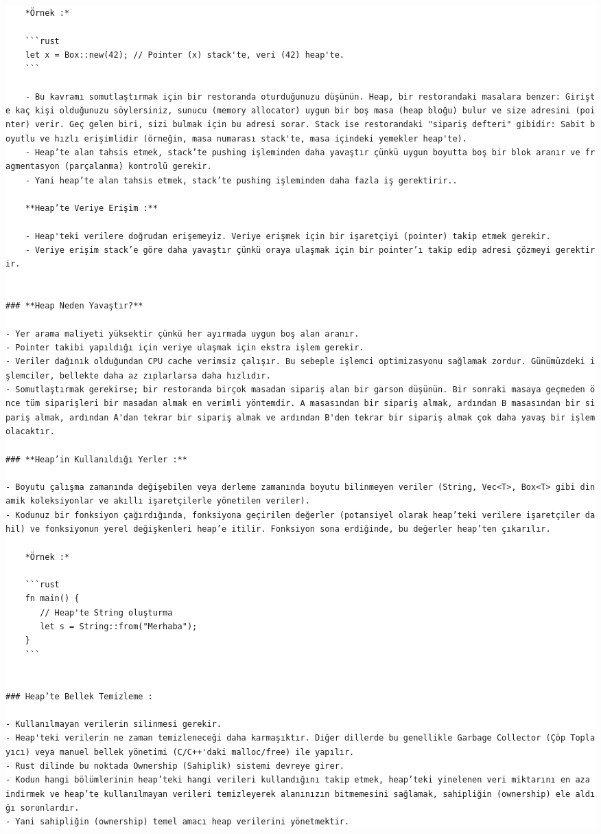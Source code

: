         *Örnek :* 
        
        ```rust
        let x = Box::new(42); // Pointer (x) stack'te, veri (42) heap'te.
        ```

        - Bu kavramı somutlaştırmak için bir restoranda oturduğunuzu düşünün. Heap, bir restorandaki masalara benzer: Girişte kaç kişi olduğunuzu söylersiniz, sunucu (memory allocator) uygun bir boş masa (heap bloğu) bulur ve size adresini (pointer) verir. Geç gelen biri, sizi bulmak için bu adresi sorar. Stack ise restorandaki "sipariş defteri" gibidir: Sabit boyutlu ve hızlı erişimlidir (örneğin, masa numarası stack'te, masa içindeki yemekler heap'te).
        - Heap’te alan tahsis etmek, stack’te pushing işleminden daha yavaştır çünkü uygun boyutta boş bir blok aranır ve fragmentasyon (parçalanma) kontrolü gerekir.
        - Yani heap’te alan tahsis etmek, stack’te pushing işleminden daha fazla iş gerektirir..
        
        **Heap’te Veriye Erişim :**
        
        - Heap'teki verilere doğrudan erişemeyiz. Veriye erişmek için bir işaretçiyi (pointer) takip etmek gerekir.
        - Veriye erişim stack’e göre daha yavaştır çünkü oraya ulaşmak için bir pointer’ı takip edip adresi çözmeyi gerektirir.
        
    
    ### **Heap Neden Yavaştır?**
    
    - Yer arama maliyeti yüksektir çünkü her ayırmada uygun boş alan aranır.
    - Pointer takibi yapıldığı için veriye ulaşmak için ekstra işlem gerekir.
    - Veriler dağınık olduğundan CPU cache verimsiz çalışır. Bu sebeple işlemci optimizasyonu sağlamak zordur. Günümüzdeki işlemciler, bellekte daha az zıplarlarsa daha hızlıdır.
    - Somutlaştırmak gerekirse; bir restoranda birçok masadan sipariş alan bir garson düşünün. Bir sonraki masaya geçmeden önce tüm siparişleri bir masadan almak en verimli yöntemdir. A masasından bir sipariş almak, ardından B masasından bir sipariş almak, ardından A'dan tekrar bir sipariş almak ve ardından B'den tekrar bir sipariş almak çok daha yavaş bir işlem olacaktır.
    
    ### **Heap’in Kullanıldığı Yerler :**
    
    - Boyutu çalışma zamanında değişebilen veya derleme zamanında boyutu bilinmeyen veriler (String, Vec<T>, Box<T> gibi dinamik koleksiyonlar ve akıllı işaretçilerle yönetilen veriler).
    - Kodunuz bir fonksiyon çağırdığında, fonksiyona geçirilen değerler (potansiyel olarak heap’teki verilere işaretçiler dahil) ve fonksiyonun yerel değişkenleri heap’e itilir. Fonksiyon sona erdiğinde, bu değerler heap’ten çıkarılır.
        
        *Örnek :* 
        
        ```rust
        fn main() {
           // Heap'te String oluşturma
           let s = String::from("Merhaba");
        }
        ```
        
    
    ### Heap’te Bellek Temizleme :
    
    - Kullanılmayan verilerin silinmesi gerekir.
    - Heap'teki verilerin ne zaman temizleneceği daha karmaşıktır. Diğer dillerde bu genellikle Garbage Collector (Çöp Toplayıcı) veya manuel bellek yönetimi (C/C++'daki malloc/free) ile yapılır.
    - Rust dilinde bu noktada Ownership (Sahiplik) sistemi devreye girer.
    - Kodun hangi bölümlerinin heap’teki hangi verileri kullandığını takip etmek, heap’teki yinelenen veri miktarını en aza indirmek ve heap’te kullanılmayan verileri temizleyerek alanınızın bitmemesini sağlamak, sahipliğin (ownership) ele aldığı sorunlardır.
    - Yani sahipliğin (ownership) temel amacı heap verilerini yönetmektir.
    